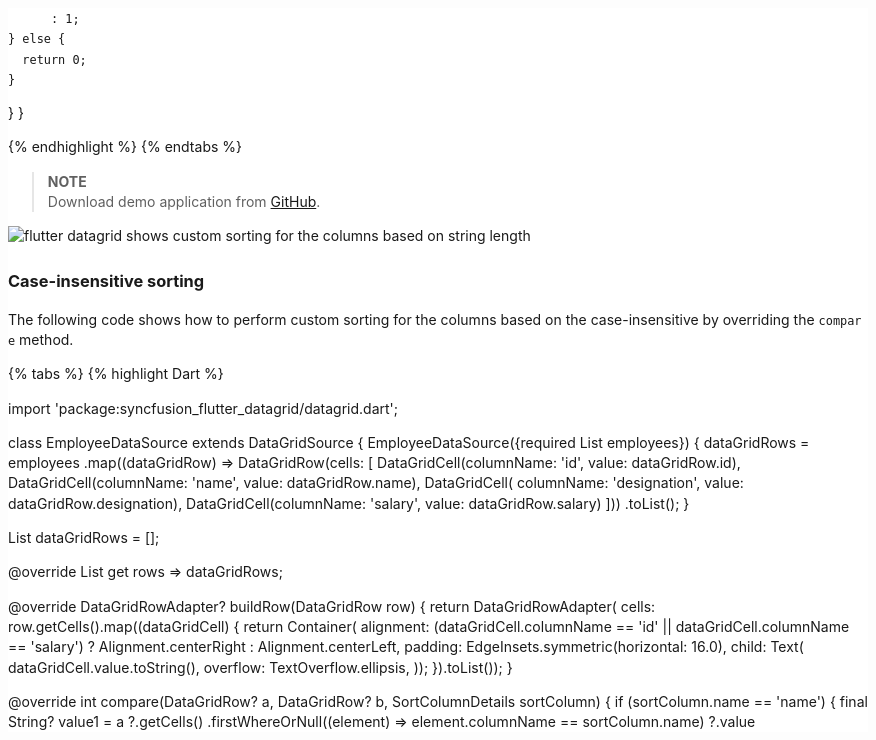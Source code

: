           : 1;
    } else {
      return 0;
    }
  }
}

{% endhighlight %}
{% endtabs %}

>**NOTE**  
  Download demo application from [GitHub](https://github.com/SyncfusionExamples/how-to-sort-the-columns-based-on-length-of-the-text-in-Flutter-datagrid).

![flutter datagrid shows custom sorting for the columns based on string length](images/sorting/flutter-datagrid-custom-sorting.jpg)

### Case-insensitive sorting

The following code shows how to perform custom sorting for the columns based on the case-insensitive by overriding the `compare` method.

{% tabs %}
{% highlight Dart %} 

import 'package:syncfusion_flutter_datagrid/datagrid.dart';

class EmployeeDataSource extends DataGridSource {
  EmployeeDataSource({required List<Employee> employees}) {
    dataGridRows = employees
        .map<DataGridRow>((dataGridRow) => DataGridRow(cells: [
              DataGridCell<int>(columnName: 'id', value: dataGridRow.id),
              DataGridCell<String>(columnName: 'name', value: dataGridRow.name),
              DataGridCell<String>(
                  columnName: 'designation', value: dataGridRow.designation),
              DataGridCell<int>(columnName: 'salary', value: dataGridRow.salary)
            ]))
        .toList();
  }

  List<DataGridRow> dataGridRows = [];

  @override
  List<DataGridRow> get rows => dataGridRows;

  @override
  DataGridRowAdapter? buildRow(DataGridRow row) {
    return DataGridRowAdapter(
        cells: row.getCells().map<Widget>((dataGridCell) {
      return Container(
          alignment: (dataGridCell.columnName == 'id' ||
                  dataGridCell.columnName == 'salary')
              ? Alignment.centerRight
              : Alignment.centerLeft,
          padding: EdgeInsets.symmetric(horizontal: 16.0),
          child: Text(
            dataGridCell.value.toString(),
            overflow: TextOverflow.ellipsis,
          ));
    }).toList());
  }

  @override
  int compare(DataGridRow? a, DataGridRow? b, SortColumnDetails sortColumn) {
    if (sortColumn.name == 'name') {
      final String? value1 = a
          ?.getCells()
          .firstWhereOrNull((element) => element.columnName == sortColumn.name)
          ?.value